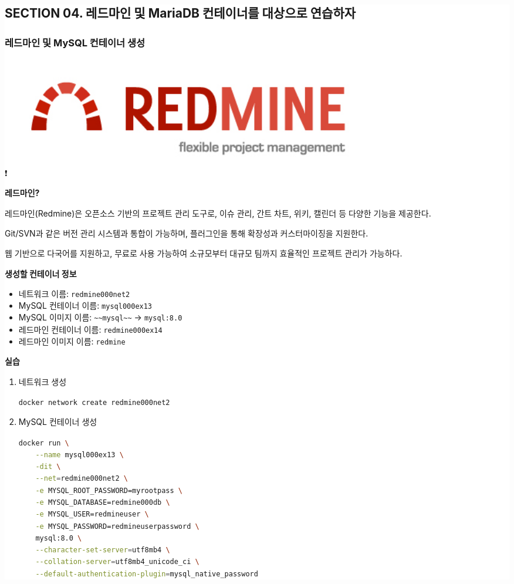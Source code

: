 
## SECTION 04. 레드마인 및 MariaDB 컨테이너를 대상으로 연습하자

### 레드마인 및 MySQL 컨테이너 생성

<img src='images/ch05-18.png' width=70%>

<aside>
❗

**레드마인?**

레드마인(Redmine)은 오픈소스 기반의 프로젝트 관리 도구로, 이슈 관리, 간트 차트, 위키, 캘린더 등 다양한 기능을 제공한다.

Git/SVN과 같은 버전 관리 시스템과 통합이 가능하며, 플러그인을 통해 확장성과 커스터마이징을 지원한다.

웹 기반으로 다국어를 지원하고, 무료로 사용 가능하여 소규모부터 대규모 팀까지 효율적인 프로젝트 관리가 가능하다.

</aside>

**생성할 컨테이너 정보** 

- 네트워크 이름: `redmine000net2`
- MySQL 컨테이너 이름: `mysql000ex13`
- MySQL 이미지 이름: `~~mysql~~` → `mysql:8.0`
- 레드마인 컨테이너 이름: `redmine000ex14`
- 레드마인 이미지 이름: `redmine`

**실습**

1. 네트워크 생성
    
    ```bash
    docker network create redmine000net2
    ```
    
2. MySQL 컨테이너 생성
    
    ```bash
    docker run \
    	--name mysql000ex13 \
    	-dit \
    	--net=redmine000net2 \
    	-e MYSQL_ROOT_PASSWORD=myrootpass \
    	-e MYSQL_DATABASE=redmine000db \
    	-e MYSQL_USER=redmineuser \
    	-e MYSQL_PASSWORD=redmineuserpassword \
    	mysql:8.0 \
    	--character-set-server=utf8mb4 \
    	--collation-server=utf8mb4_unicode_ci \
    	--default-authentication-plugin=mysql_native_password
    ```
    